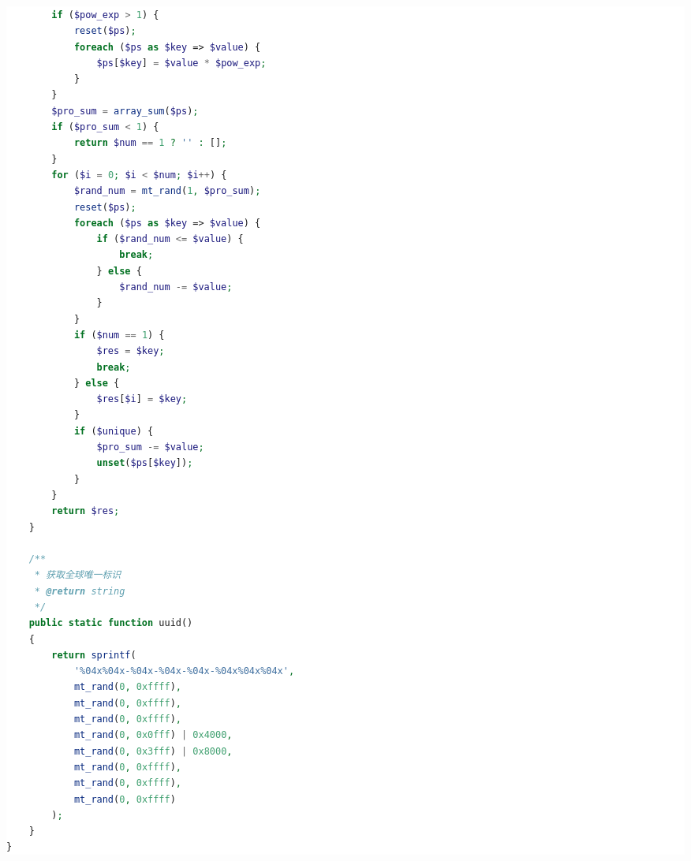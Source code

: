```php
        if ($pow_exp > 1) {
            reset($ps);
            foreach ($ps as $key => $value) {
                $ps[$key] = $value * $pow_exp;
            }
        }
        $pro_sum = array_sum($ps);
        if ($pro_sum < 1) {
            return $num == 1 ? '' : [];
        }
        for ($i = 0; $i < $num; $i++) {
            $rand_num = mt_rand(1, $pro_sum);
            reset($ps);
            foreach ($ps as $key => $value) {
                if ($rand_num <= $value) {
                    break;
                } else {
                    $rand_num -= $value;
                }
            }
            if ($num == 1) {
                $res = $key;
                break;
            } else {
                $res[$i] = $key;
            }
            if ($unique) {
                $pro_sum -= $value;
                unset($ps[$key]);
            }
        }
        return $res;
    }

    /**
     * 获取全球唯一标识
     * @return string
     */
    public static function uuid()
    {
        return sprintf(
            '%04x%04x-%04x-%04x-%04x-%04x%04x%04x',
            mt_rand(0, 0xffff),
            mt_rand(0, 0xffff),
            mt_rand(0, 0xffff),
            mt_rand(0, 0x0fff) | 0x4000,
            mt_rand(0, 0x3fff) | 0x8000,
            mt_rand(0, 0xffff),
            mt_rand(0, 0xffff),
            mt_rand(0, 0xffff)
        );
    }
}
```
